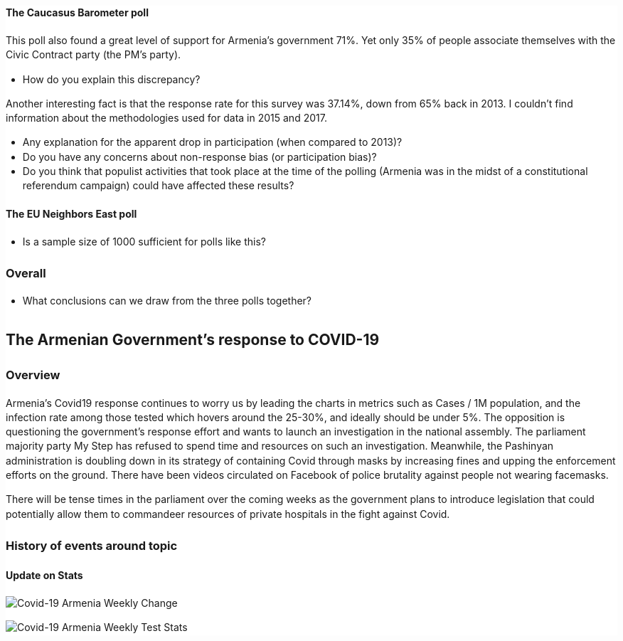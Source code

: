 
#### The Caucasus Barometer poll

This poll also found a great level of support for Armenia’s government 71%. Yet only 35% of people associate themselves with the Civic Contract party (the PM’s party).

* How do you explain this discrepancy?


Another interesting fact is that the response rate for this survey was 37.14%, down from 65% back in 2013. I couldn’t find information about the methodologies used for data in 2015 and 2017.

* Any explanation for the apparent drop in participation (when compared to 2013)?
* Do you have any concerns about non-response bias (or participation bias)?
* Do you think that populist activities that took place at the time of the polling (Armenia was in the midst of a constitutional referendum campaign) could have affected these results?


#### The EU Neighbors East poll

* Is a sample size of 1000 sufficient for polls like this?



### Overall

* What conclusions can we draw from the three polls together?


## The Armenian Government’s response to COVID-19

### Overview

Armenia’s Covid19 response continues to worry us by leading the charts in metrics such as Cases / 1M population, and the infection rate among those tested which hovers around the 25-30%, and ideally should be under 5%. The opposition is questioning the government’s response effort and wants to launch an investigation in the national assembly. The parliament majority party My Step has refused to spend time and resources on such an investigation. Meanwhile, the Pashinyan administration is doubling down in its strategy of containing Covid through masks by increasing fines and upping the enforcement efforts on the ground. There have been videos circulated on Facebook of police brutality against people not wearing facemasks.

There will be tense times in the parliament over the coming weeks as the government plans to introduce legislation that could potentially allow them to commandeer resources of private hospitals in the fight against Covid.


### History of events around topic

#### Update on Stats


![Covid-19 Armenia Weekly Change](/img/episode/1/image007.png "Covid-19 Armenia Weekly Change")


![Covid-19 Armenia Weekly Test Stats](/img/episode/1/image009.png "Covid-19 Armenia Weekly Test Stats")
